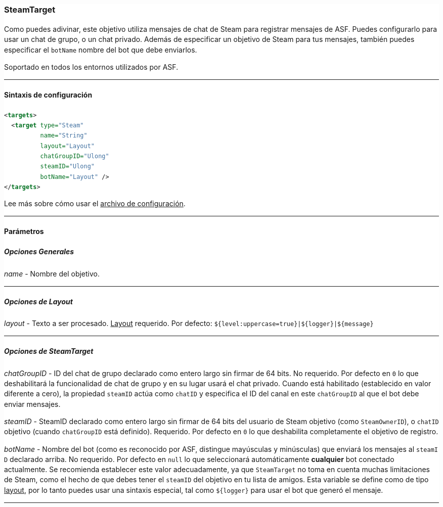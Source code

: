 
### SteamTarget

Como puedes adivinar, este objetivo utiliza mensajes de chat de Steam para registrar mensajes de ASF. Puedes configurarlo para usar un chat de grupo, o un chat privado. Además de especificar un objetivo de Steam para tus mensajes, también puedes especificar el `botName` nombre del bot que debe enviarlos.

Soportado en todos los entornos utilizados por ASF.

---

#### Sintaxis de configuración
```xml
<targets>
  <target type="Steam"
          name="String"
          layout="Layout"
          chatGroupID="Ulong"
          steamID="Ulong"
          botName="Layout" />
</targets>
```

Lee más sobre cómo usar el [archivo de configuración](https://github.com/NLog/NLog/wiki/Configuration-file).

---

#### Parámetros

##### Opciones Generales
_name_ - Nombre del objetivo.

---

##### Opciones de Layout
_layout_ - Texto a ser procesado. [Layout](https://github.com/NLog/NLog/wiki/Layouts) requerido. Por defecto: `${level:uppercase=true}|${logger}|${message}`

---

##### Opciones de SteamTarget

_chatGroupID_ - ID del chat de grupo declarado como entero largo sin firmar de 64 bits. No requerido. Por defecto en `0` lo que deshabilitará la funcionalidad de chat de grupo y en su lugar usará el chat privado. Cuando está habilitado (establecido en valor diferente a cero), la propiedad `steamID` actúa como `chatID` y especifica el ID del canal en este `chatGroupID` al que el bot debe enviar mensajes.

_steamID_ - SteamID declarado como entero largo sin firmar de 64 bits del usuario de Steam objetivo (como `SteamOwnerID`), o `chatID` objetivo (cuando `chatGroupID` está definido). Requerido. Por defecto en `0` lo que deshabilita completamente el objetivo de registro.

_botName_ - Nombre del bot (como es reconocido por ASF, distingue mayúsculas y minúsculas) que enviará los mensajes al `steamID` declarado arriba. No requerido. Por defecto en `null` lo que seleccionará automáticamente **cualquier** bot conectado actualmente. Se recomienda establecer este valor adecuadamente, ya que `SteamTarget` no toma en cuenta muchas limitaciones de Steam, como el hecho de que debes tener el `steamID` del objetivo en tu lista de amigos. Esta variable se define como de tipo [layout](https://github.com/NLog/NLog/wiki/Layouts), por lo tanto puedes usar una sintaxis especial, tal como `${logger}` para usar el bot que generó el mensaje.

---